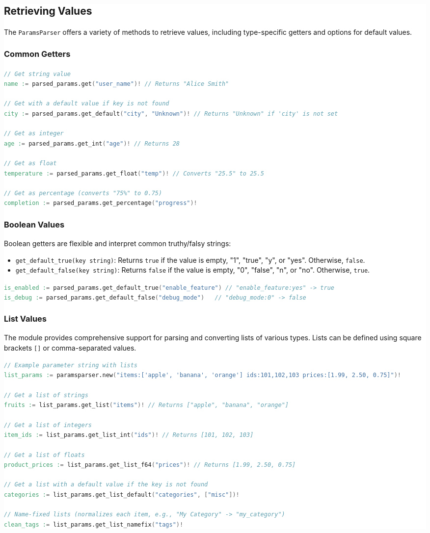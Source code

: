 ## Retrieving Values

The `ParamsParser` offers a variety of methods to retrieve values, including type-specific getters and options for default values.

### Common Getters

```v
// Get string value
name := parsed_params.get("user_name")! // Returns "Alice Smith"

// Get with a default value if key is not found
city := parsed_params.get_default("city", "Unknown")! // Returns "Unknown" if 'city' is not set

// Get as integer
age := parsed_params.get_int("age")! // Returns 28

// Get as float
temperature := parsed_params.get_float("temp")! // Converts "25.5" to 25.5

// Get as percentage (converts "75%" to 0.75)
completion := parsed_params.get_percentage("progress")!
```

### Boolean Values

Boolean getters are flexible and interpret common truthy/falsy strings:

*   `get_default_true(key string)`: Returns `true` if the value is empty, "1", "true", "y", or "yes". Otherwise, `false`.
*   `get_default_false(key string)`: Returns `false` if the value is empty, "0", "false", "n", or "no". Otherwise, `true`.

```v
is_enabled := parsed_params.get_default_true("enable_feature") // "enable_feature:yes" -> true
is_debug := parsed_params.get_default_false("debug_mode")   // "debug_mode:0" -> false
```

### List Values

The module provides comprehensive support for parsing and converting lists of various types. Lists can be defined using square brackets `[]` or comma-separated values.

```v
// Example parameter string with lists
list_params := paramsparser.new("items:['apple', 'banana', 'orange'] ids:101,102,103 prices:[1.99, 2.50, 0.75]")!

// Get a list of strings
fruits := list_params.get_list("items")! // Returns ["apple", "banana", "orange"]

// Get a list of integers
item_ids := list_params.get_list_int("ids")! // Returns [101, 102, 103]

// Get a list of floats
product_prices := list_params.get_list_f64("prices")! // Returns [1.99, 2.50, 0.75]

// Get a list with a default value if the key is not found
categories := list_params.get_list_default("categories", ["misc"])!

// Name-fixed lists (normalizes each item, e.g., "My Category" -> "my_category")
clean_tags := list_params.get_list_namefix("tags")!
```
